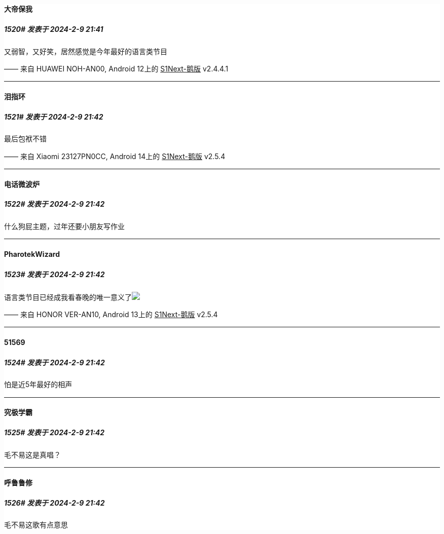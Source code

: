 ####  大帝保我  
##### 1520#       发表于 2024-2-9 21:41

又弱智，又好笑，居然感觉是今年最好的语言类节目

—— 来自 HUAWEI NOH-AN00, Android 12上的 [S1Next-鹅版](https://github.com/ykrank/S1-Next/releases) v2.4.4.1


*****

####  泪指环  
##### 1521#       发表于 2024-2-9 21:42

最后包袱不错

—— 来自 Xiaomi 23127PN0CC, Android 14上的 [S1Next-鹅版](https://github.com/ykrank/S1-Next/releases) v2.5.4

*****

####  电话微波炉  
##### 1522#       发表于 2024-2-9 21:42

什么狗屁主题，过年还要小朋友写作业

*****

####  PharotekWizard  
##### 1523#       发表于 2024-2-9 21:42

语言类节目已经成我看春晚的唯一意义了<img src="https://static.saraba1st.com/image/smiley/face2017/019.png" referrerpolicy="no-referrer">

—— 来自 HONOR VER-AN10, Android 13上的 [S1Next-鹅版](https://github.com/ykrank/S1-Next/releases) v2.5.4

*****

####  51569  
##### 1524#       发表于 2024-2-9 21:42

怕是近5年最好的相声

*****

####  究极学霸  
##### 1525#       发表于 2024-2-9 21:42

毛不易这是真唱？

*****

####  呼鲁鲁修  
##### 1526#       发表于 2024-2-9 21:42

毛不易这歌有点意思
